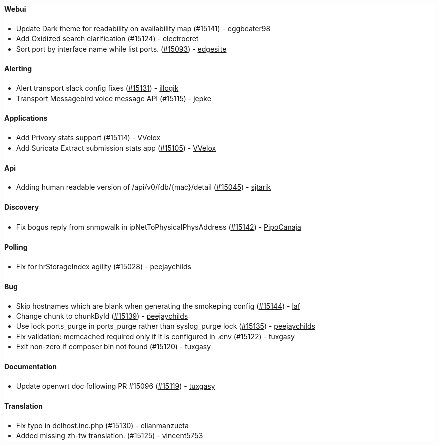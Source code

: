 #### Webui
* Update Dark theme for readability on availability map ([#15141](https://github.com/twentyfouronline/twentyfouronline/pull/15141)) - [eggbeater98](https://github.com/eggbeater98)
* Add Oxidized search clarification ([#15124](https://github.com/twentyfouronline/twentyfouronline/pull/15124)) - [electrocret](https://github.com/electrocret)
* Sort port by interface name while list ports. ([#15093](https://github.com/twentyfouronline/twentyfouronline/pull/15093)) - [edgesite](https://github.com/edgesite)

#### Alerting
* Alert transport slack config fixes ([#15131](https://github.com/twentyfouronline/twentyfouronline/pull/15131)) - [illogik](https://github.com/illogik)
* Transport Messagebird voice message API ([#15115](https://github.com/twentyfouronline/twentyfouronline/pull/15115)) - [jepke](https://github.com/jepke)

#### Applications
* Add Privoxy stats support ([#15114](https://github.com/twentyfouronline/twentyfouronline/pull/15114)) - [VVelox](https://github.com/VVelox)
* Add Suricata Extract submission stats app ([#15105](https://github.com/twentyfouronline/twentyfouronline/pull/15105)) - [VVelox](https://github.com/VVelox)

#### Api
* Adding human readable version of /api/v0/fdb/{mac}/detail ([#15045](https://github.com/twentyfouronline/twentyfouronline/pull/15045)) - [sjtarik](https://github.com/sjtarik)

#### Discovery
* Fix bogus reply from snmpwalk in ipNetToPhysicalPhysAddress ([#15142](https://github.com/twentyfouronline/twentyfouronline/pull/15142)) - [PipoCanaja](https://github.com/PipoCanaja)

#### Polling
* Fix for hrStorageIndex agility ([#15028](https://github.com/twentyfouronline/twentyfouronline/pull/15028)) - [peejaychilds](https://github.com/peejaychilds)

#### Bug
* Skip hostnames which are blank when generating the smokeping config ([#15144](https://github.com/twentyfouronline/twentyfouronline/pull/15144)) - [laf](https://github.com/laf)
* Change chunk to chunkById ([#15139](https://github.com/twentyfouronline/twentyfouronline/pull/15139)) - [peejaychilds](https://github.com/peejaychilds)
* Use lock ports_purge in ports_purge rather than syslog_purge lock ([#15135](https://github.com/twentyfouronline/twentyfouronline/pull/15135)) - [peejaychilds](https://github.com/peejaychilds)
* Fix validation: memcached required only if it is configured in .env ([#15122](https://github.com/twentyfouronline/twentyfouronline/pull/15122)) - [tuxgasy](https://github.com/tuxgasy)
* Exit non-zero if composer bin not found ([#15120](https://github.com/twentyfouronline/twentyfouronline/pull/15120)) - [tuxgasy](https://github.com/tuxgasy)

#### Documentation
* Update openwrt doc following PR #15096 ([#15119](https://github.com/twentyfouronline/twentyfouronline/pull/15119)) - [tuxgasy](https://github.com/tuxgasy)

#### Translation
* Fix typo in delhost.inc.php ([#15130](https://github.com/twentyfouronline/twentyfouronline/pull/15130)) - [elianmanzueta](https://github.com/elianmanzueta)
* Added missing zh-tw translation. ([#15125](https://github.com/twentyfouronline/twentyfouronline/pull/15125)) - [vincent5753](https://github.com/vincent5753)
